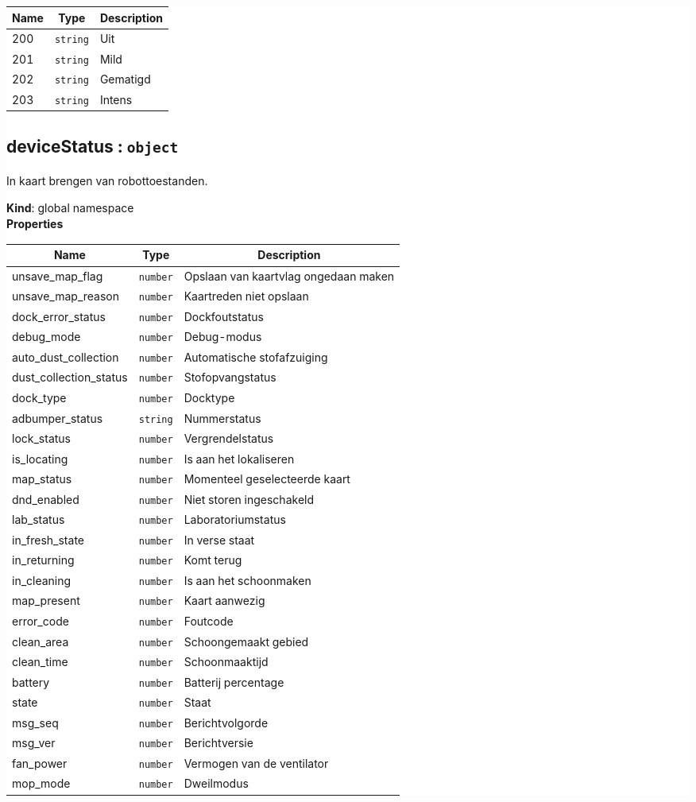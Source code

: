 | Name | Type | Description |
| --- | --- | --- |
| 200 | <code>string</code> | Uit |
| 201 | <code>string</code> | Mild |
| 202 | <code>string</code> | Gematigd |
| 203 | <code>string</code> | Intens |

<a name="deviceStatus"></a>

## deviceStatus : <code>object</code>
In kaart brengen van robottoestanden.

**Kind**: global namespace  
**Properties**

| Name | Type | Description |
| --- | --- | --- |
| unsave_map_flag | <code>number</code> | Opslaan van kaartvlag ongedaan maken |
| unsave_map_reason | <code>number</code> | Kaartreden niet opslaan |
| dock_error_status | <code>number</code> | Dockfoutstatus |
| debug_mode | <code>number</code> | Debug-modus |
| auto_dust_collection | <code>number</code> | Automatische stofafzuiging |
| dust_collection_status | <code>number</code> | Stofopvangstatus |
| dock_type | <code>number</code> | Docktype |
| adbumper_status | <code>string</code> | Nummerstatus |
| lock_status | <code>number</code> | Vergrendelstatus |
| is_locating | <code>number</code> | Is aan het lokaliseren |
| map_status | <code>number</code> | Momenteel geselecteerde kaart |
| dnd_enabled | <code>number</code> | Niet storen ingeschakeld |
| lab_status | <code>number</code> | Laboratoriumstatus |
| in_fresh_state | <code>number</code> | In verse staat |
| in_returning | <code>number</code> | Komt terug |
| in_cleaning | <code>number</code> | Is aan het schoonmaken |
| map_present | <code>number</code> | Kaart aanwezig |
| error_code | <code>number</code> | Foutcode |
| clean_area | <code>number</code> | Schoongemaakt gebied |
| clean_time | <code>number</code> | Schoonmaaktijd |
| battery | <code>number</code> | Batterij percentage |
| state | <code>number</code> | Staat |
| msg_seq | <code>number</code> | Berichtvolgorde |
| msg_ver | <code>number</code> | Berichtversie |
| fan_power | <code>number</code> | Vermogen van de ventilator |
| mop_mode | <code>number</code> | Dweilmodus |